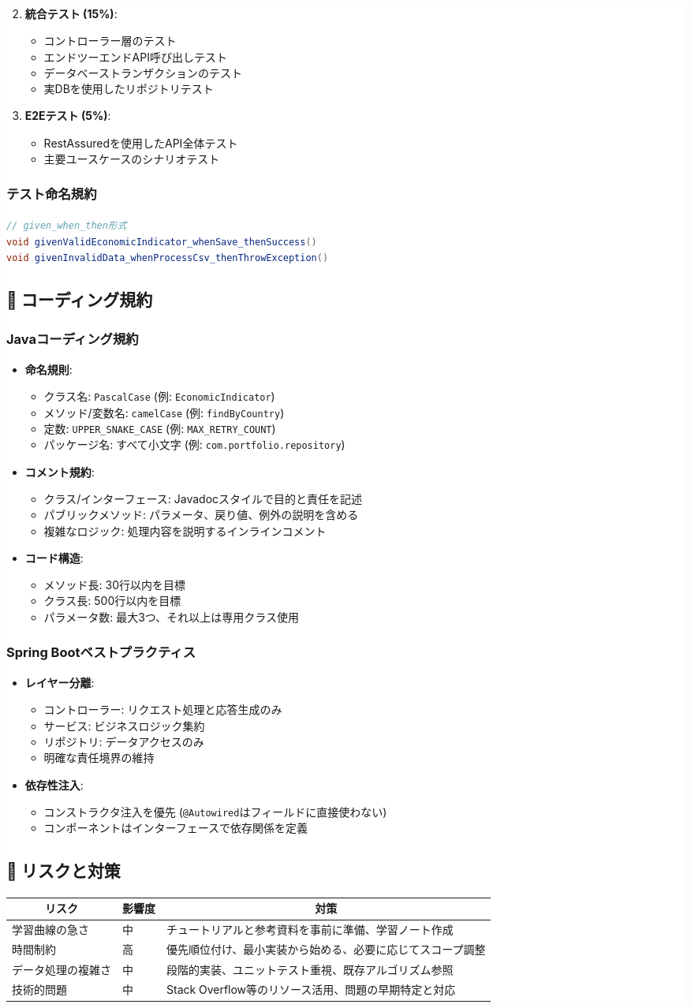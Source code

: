 2. **統合テスト (15%)**:
   - コントローラー層のテスト
   - エンドツーエンドAPI呼び出しテスト
   - データベーストランザクションのテスト
   - 実DBを使用したリポジトリテスト

3. **E2Eテスト (5%)**:
   - RestAssuredを使用したAPI全体テスト
   - 主要ユースケースのシナリオテスト

### テスト命名規約
```java
// given_when_then形式
void givenValidEconomicIndicator_whenSave_thenSuccess()
void givenInvalidData_whenProcessCsv_thenThrowException()
```

## 📝 コーディング規約

### Javaコーディング規約
- **命名規則**:
  - クラス名: `PascalCase` (例: `EconomicIndicator`)
  - メソッド/変数名: `camelCase` (例: `findByCountry`)
  - 定数: `UPPER_SNAKE_CASE` (例: `MAX_RETRY_COUNT`)
  - パッケージ名: すべて小文字 (例: `com.portfolio.repository`)

- **コメント規約**:
  - クラス/インターフェース: Javadocスタイルで目的と責任を記述
  - パブリックメソッド: パラメータ、戻り値、例外の説明を含める
  - 複雑なロジック: 処理内容を説明するインラインコメント

- **コード構造**:
  - メソッド長: 30行以内を目標
  - クラス長: 500行以内を目標
  - パラメータ数: 最大3つ、それ以上は専用クラス使用

### Spring Bootベストプラクティス
- **レイヤー分離**:
  - コントローラー: リクエスト処理と応答生成のみ
  - サービス: ビジネスロジック集約
  - リポジトリ: データアクセスのみ
  - 明確な責任境界の維持

- **依存性注入**:
  - コンストラクタ注入を優先 (`@Autowired`はフィールドに直接使わない)
  - コンポーネントはインターフェースで依存関係を定義

## 🚧 リスクと対策

| リスク | 影響度 | 対策 |
|--------|--------|------|
| 学習曲線の急さ | 中 | チュートリアルと参考資料を事前に準備、学習ノート作成 |
| 時間制約 | 高 | 優先順位付け、最小実装から始める、必要に応じてスコープ調整 |
| データ処理の複雑さ | 中 | 段階的実装、ユニットテスト重視、既存アルゴリズム参照 |
| 技術的問題 | 中 | Stack Overflow等のリソース活用、問題の早期特定と対応 |
